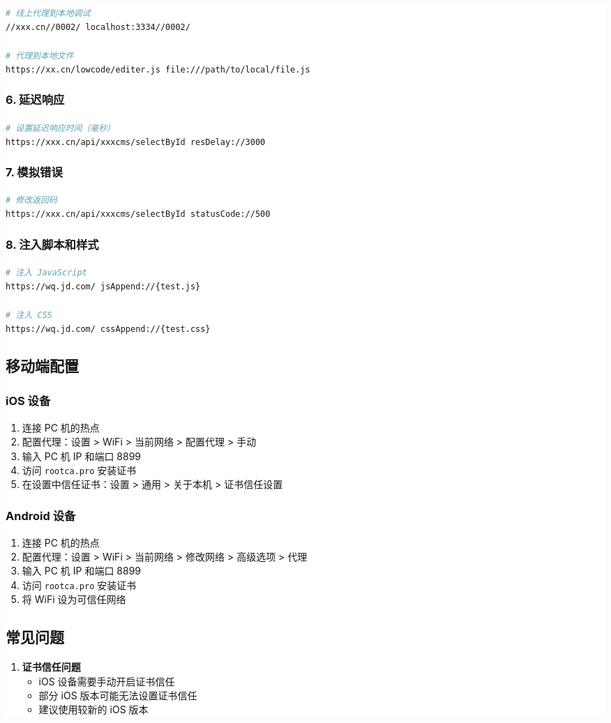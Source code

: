 ```bash
# 线上代理到本地调试
//xxx.cn//0002/ localhost:3334//0002/

# 代理到本地文件
https://xx.cn/lowcode/editer.js file:///path/to/local/file.js
```

### 6. 延迟响应

```bash
# 设置延迟响应时间（毫秒）
https://xxx.cn/api/xxxcms/selectById resDelay://3000
```

### 7. 模拟错误

```bash
# 修改返回码
https://xxx.cn/api/xxxcms/selectById statusCode://500
```

### 8. 注入脚本和样式

```bash
# 注入 JavaScript
https://wq.jd.com/ jsAppend://{test.js}

# 注入 CSS
https://wq.jd.com/ cssAppend://{test.css}
```

## 移动端配置

### iOS 设备

1. 连接 PC 机的热点
2. 配置代理：设置 > WiFi > 当前网络 > 配置代理 > 手动
3. 输入 PC 机 IP 和端口 8899
4. 访问 `rootca.pro` 安装证书
5. 在设置中信任证书：设置 > 通用 > 关于本机 > 证书信任设置

### Android 设备

1. 连接 PC 机的热点
2. 配置代理：设置 > WiFi > 当前网络 > 修改网络 > 高级选项 > 代理
3. 输入 PC 机 IP 和端口 8899
4. 访问 `rootca.pro` 安装证书
5. 将 WiFi 设为可信任网络

## 常见问题

1. **证书信任问题**
   - iOS 设备需要手动开启证书信任
   - 部分 iOS 版本可能无法设置证书信任
   - 建议使用较新的 iOS 版本
